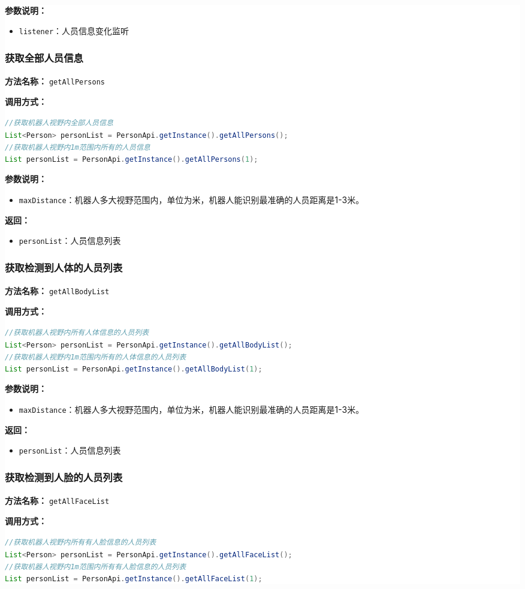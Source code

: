 ```java
```

**参数说明：**

- `listener`：人员信息变化监听
### 获取全部人员信息

**方法名称：** `getAllPersons`

**调用方式：**

```java
//获取机器人视野内全部人员信息
List<Person> personList = PersonApi.getInstance().getAllPersons();
//获取机器人视野内1m范围内所有的人员信息
List personList = PersonApi.getInstance().getAllPersons(1);
```

**参数说明：**

- `maxDistance`：机器人多大视野范围内，单位为米，机器人能识别最准确的人员距离是1-3米。

**返回：**

- `personList`：人员信息列表
### 获取检测到人体的人员列表

**方法名称：** `getAllBodyList`

**调用方式：**

```java
//获取机器人视野内所有人体信息的人员列表
List<Person> personList = PersonApi.getInstance().getAllBodyList();
//获取机器人视野内1m范围内所有的人体信息的人员列表
List personList = PersonApi.getInstance().getAllBodyList(1);
```

**参数说明：**

- `maxDistance`：机器人多大视野范围内，单位为米，机器人能识别最准确的人员距离是1-3米。

**返回：**

- `personList`：人员信息列表

### 获取检测到人脸的人员列表

**方法名称：** `getAllFaceList`

**调用方式：**

```java
//获取机器人视野内所有有人脸信息的人员列表
List<Person> personList = PersonApi.getInstance().getAllFaceList();
//获取机器人视野内1m范围内所有有人脸信息的人员列表
List personList = PersonApi.getInstance().getAllFaceList(1);
```
